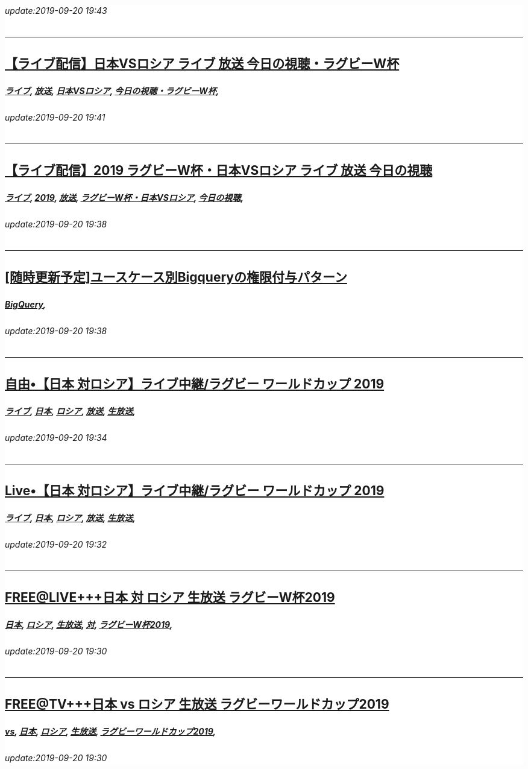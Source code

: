 ###### update:2019-09-20 19:43
---
## [【ライブ配信】日本VSロシア ライブ 放送 今日の視聴・ラグビーW杯](https://qiita.com/wunusasg/items/d50533f03d2680d34552)
##### [ライブ](https://qiita.com/tags/ライブ), [放送](https://qiita.com/tags/放送), [日本VSロシア](https://qiita.com/tags/日本VSロシア), [今日の視聴・ラグビーW杯](https://qiita.com/tags/今日の視聴・ラグビーW杯), 
###### update:2019-09-20 19:41
---
## [【ライブ配信】2019 ラグビーW杯・日本VSロシア ライブ 放送 今日の視聴](https://qiita.com/wunusasg/items/edacb6622c0537bcee56)
##### [ライブ](https://qiita.com/tags/ライブ), [2019](https://qiita.com/tags/2019), [放送](https://qiita.com/tags/放送), [ラグビーW杯・日本VSロシア](https://qiita.com/tags/ラグビーW杯・日本VSロシア), [今日の視聴](https://qiita.com/tags/今日の視聴), 
###### update:2019-09-20 19:38
---
## [[随時更新予定]ユースケース別Bigqueryの権限付与パターン](https://qiita.com/amidara/items/642864df1c64cb9e90dd)
##### [BigQuery](https://qiita.com/tags/BigQuery), 
###### update:2019-09-20 19:38
---
## [自由•【日本 対ロシア】ライブ中継/ラグビー ワールドカップ 2019](https://qiita.com/World-Cup-Rugby/items/a9ac8284c9f0e6513c6f)
##### [ライブ](https://qiita.com/tags/ライブ), [日本](https://qiita.com/tags/日本), [ロシア](https://qiita.com/tags/ロシア), [放送](https://qiita.com/tags/放送), [生放送](https://qiita.com/tags/生放送), 
###### update:2019-09-20 19:34
---
## [Live•【日本 対ロシア】ライブ中継/ラグビー ワールドカップ 2019](https://qiita.com/RUGBY_2019/items/c6ca618dcfd2f87d3332)
##### [ライブ](https://qiita.com/tags/ライブ), [日本](https://qiita.com/tags/日本), [ロシア](https://qiita.com/tags/ロシア), [放送](https://qiita.com/tags/放送), [生放送](https://qiita.com/tags/生放送), 
###### update:2019-09-20 19:32
---
## [FREE@LIVE+++日本 対 ロシア 生放送 ラグビーW杯2019](https://qiita.com/uioyuiyo/items/2d22beb6f94adbadfbbc)
##### [日本](https://qiita.com/tags/日本), [ロシア](https://qiita.com/tags/ロシア), [生放送](https://qiita.com/tags/生放送), [対](https://qiita.com/tags/対), [ラグビーW杯2019](https://qiita.com/tags/ラグビーW杯2019), 
###### update:2019-09-20 19:30
---
## [FREE@TV+++日本 vs ロシア 生放送 ラグビーワールドカップ2019](https://qiita.com/uioyuiyo/items/e04f29a0bccf2e778976)
##### [vs](https://qiita.com/tags/vs), [日本](https://qiita.com/tags/日本), [ロシア](https://qiita.com/tags/ロシア), [生放送](https://qiita.com/tags/生放送), [ラグビーワールドカップ2019](https://qiita.com/tags/ラグビーワールドカップ2019), 
###### update:2019-09-20 19:30